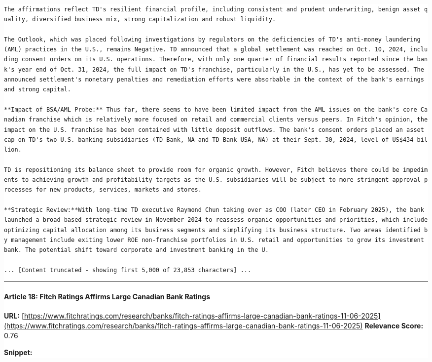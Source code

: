 ```
The affirmations reflect TD's resilient financial profile, including consistent and prudent underwriting, benign asset quality, diversified business mix, strong capitalization and robust liquidity.

The Outlook, which was placed following investigations by regulators on the deficiencies of TD's anti-money laundering (AML) practices in the U.S., remains Negative. TD announced that a global settlement was reached on Oct. 10, 2024, including consent orders on its U.S. operations. Therefore, with only one quarter of financial results reported since the bank's year end of Oct. 31, 2024, the full impact on TD's franchise, particularly in the U.S., has yet to be assessed. The announced settlement's monetary penalties and remediation efforts were absorbable in the context of the bank's earnings and strong capital.

**Impact of BSA/AML Probe:** Thus far, there seems to have been limited impact from the AML issues on the bank's core Canadian franchise which is relatively more focused on retail and commercial clients versus peers. In Fitch's opinion, the impact on the U.S. franchise has been contained with little deposit outflows. The bank's consent orders placed an asset cap on TD's two U.S. banking subsidiaries (TD Bank, NA and TD Bank USA, NA) at their Sept. 30, 2024, level of US$434 billion.

TD is repositioning its balance sheet to provide room for organic growth. However, Fitch believes there could be impediments to achieving growth and profitability targets as the U.S. subsidiaries will be subject to more stringent approval processes for new products, services, markets and stores.

**Strategic Review:**With long-time TD executive Raymond Chun taking over as COO (later CEO in February 2025), the bank launched a broad-based strategic review in November 2024 to reassess organic opportunities and priorities, which include optimizing capital allocation among its business segments and simplifying its business structure. Two areas identified by management include exiting lower ROE non-franchise portfolios in U.S. retail and opportunities to grow its investment bank. The potential shift toward corporate and investment banking in the U.

... [Content truncated - showing first 5,000 of 23,853 characters] ...

```

---

#### Article 18: Fitch Ratings Affirms Large Canadian Bank Ratings

**URL:** [https://www.fitchratings.com/research/banks/fitch-ratings-affirms-large-canadian-bank-ratings-11-06-2025](https://www.fitchratings.com/research/banks/fitch-ratings-affirms-large-canadian-bank-ratings-11-06-2025)
**Relevance Score:** 0.76

**Snippet:**
